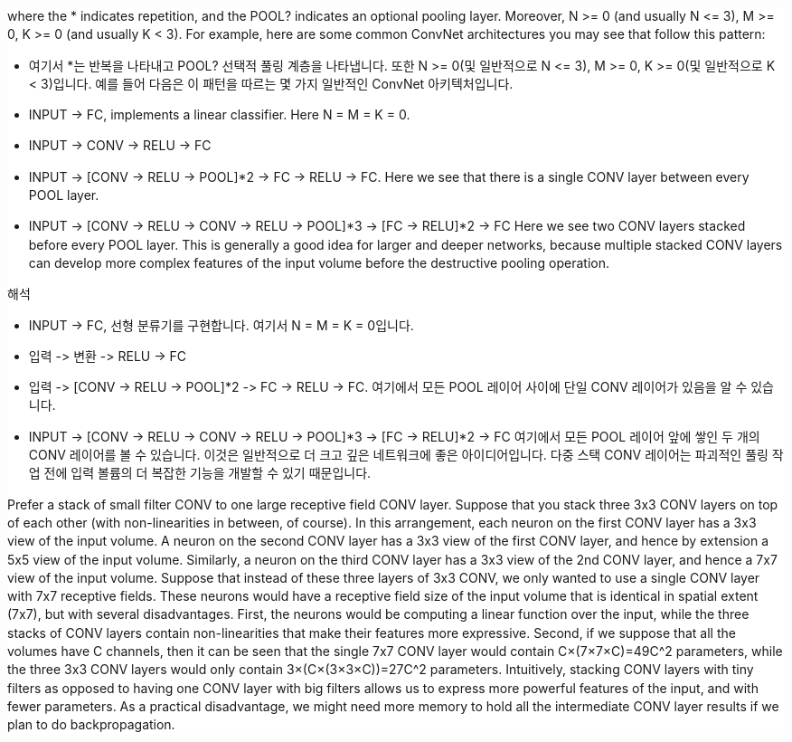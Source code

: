 where the \* indicates repetition, and the POOL? indicates an optional
pooling layer. Moreover, N \>= 0 (and usually N \<= 3), M \>= 0, K \>= 0
(and usually K \< 3). For example, here are some common ConvNet
architectures you may see that follow this pattern:

-   여기서 \*는 반복을 나타내고 POOL? 선택적 풀링 계층을 나타냅니다.
    또한 N \>= 0(및 일반적으로 N \<= 3), M \>= 0, K \>= 0(및 일반적으로
    K \< 3)입니다. 예를 들어 다음은 이 패턴을 따르는 몇 가지 일반적인
    ConvNet 아키텍처입니다.

-   INPUT -\> FC, implements a linear classifier. Here N = M = K = 0.

-   INPUT -\> CONV -\> RELU -\> FC

-   INPUT -\> \[CONV -\> RELU -\> POOL\]\*2 -\> FC -\> RELU -\> FC. Here
    we see that there is a single CONV layer between every POOL layer.

-   INPUT -\> \[CONV -\> RELU -\> CONV -\> RELU -\> POOL\]\*3 -\> \[FC
    -\> RELU\]\*2 -\> FC Here we see two CONV layers stacked before
    every POOL layer. This is generally a good idea for larger and
    deeper networks, because multiple stacked CONV layers can develop
    more complex features of the input volume before the destructive
    pooling operation.

해석

-   INPUT -\> FC, 선형 분류기를 구현합니다. 여기서 N = M = K = 0입니다.

-   입력 -\> 변환 -\> RELU -\> FC

-   입력 -\> \[CONV -\> RELU -\> POOL\]\*2 -\> FC -\> RELU -\> FC.
    여기에서 모든 POOL 레이어 사이에 단일 CONV 레이어가 있음을 알 수
    있습니다.

-   INPUT -\> \[CONV -\> RELU -\> CONV -\> RELU -\> POOL\]\*3 -\> \[FC
    -\> RELU\]\*2 -\> FC 여기에서 모든 POOL 레이어 앞에 쌓인 두 개의
    CONV 레이어를 볼 수 있습니다. 이것은 일반적으로 더 크고 깊은
    네트워크에 좋은 아이디어입니다. 다중 스택 CONV 레이어는 파괴적인
    풀링 작업 전에 입력 볼륨의 더 복잡한 기능을 개발할 수 있기
    때문입니다.

Prefer a stack of small filter CONV to one large receptive field CONV
layer. Suppose that you stack three 3x3 CONV layers on top of each other
(with non-linearities in between, of course). In this arrangement, each
neuron on the first CONV layer has a 3x3 view of the input volume. A
neuron on the second CONV layer has a 3x3 view of the first CONV layer,
and hence by extension a 5x5 view of the input volume. Similarly, a
neuron on the third CONV layer has a 3x3 view of the 2nd CONV layer, and
hence a 7x7 view of the input volume. Suppose that instead of these
three layers of 3x3 CONV, we only wanted to use a single CONV layer with
7x7 receptive fields. These neurons would have a receptive field size of
the input volume that is identical in spatial extent (7x7), but with
several disadvantages. First, the neurons would be computing a linear
function over the input, while the three stacks of CONV layers contain
non-linearities that make their features more expressive. Second, if we
suppose that all the volumes have C channels, then it can be seen that
the single 7x7 CONV layer would contain C×(7×7×C)=49C\^2 parameters,
while the three 3x3 CONV layers would only contain 3×(C×(3×3×C))=27C\^2
parameters. Intuitively, stacking CONV layers with tiny filters as
opposed to having one CONV layer with big filters allows us to express
more powerful features of the input, and with fewer parameters. As a
practical disadvantage, we might need more memory to hold all the
intermediate CONV layer results if we plan to do backpropagation.

